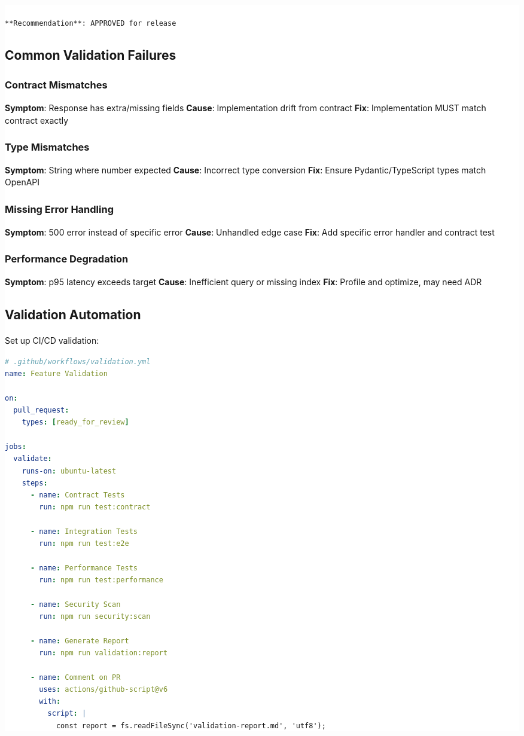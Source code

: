 ```markdown

**Recommendation**: APPROVED for release
```

## Common Validation Failures

### Contract Mismatches
**Symptom**: Response has extra/missing fields
**Cause**: Implementation drift from contract
**Fix**: Implementation MUST match contract exactly

### Type Mismatches  
**Symptom**: String where number expected
**Cause**: Incorrect type conversion
**Fix**: Ensure Pydantic/TypeScript types match OpenAPI

### Missing Error Handling
**Symptom**: 500 error instead of specific error
**Cause**: Unhandled edge case
**Fix**: Add specific error handler and contract test

### Performance Degradation
**Symptom**: p95 latency exceeds target
**Cause**: Inefficient query or missing index
**Fix**: Profile and optimize, may need ADR

## Validation Automation

Set up CI/CD validation:

```yaml
# .github/workflows/validation.yml
name: Feature Validation

on:
  pull_request:
    types: [ready_for_review]

jobs:
  validate:
    runs-on: ubuntu-latest
    steps:
      - name: Contract Tests
        run: npm run test:contract
        
      - name: Integration Tests
        run: npm run test:e2e
        
      - name: Performance Tests
        run: npm run test:performance
        
      - name: Security Scan
        run: npm run security:scan
        
      - name: Generate Report
        run: npm run validation:report
        
      - name: Comment on PR
        uses: actions/github-script@v6
        with:
          script: |
            const report = fs.readFileSync('validation-report.md', 'utf8');
```